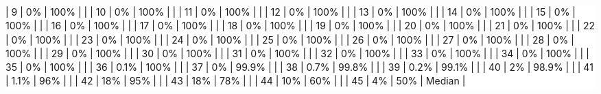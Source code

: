 | 9 | 0% | 100% |  |
| 10 | 0% | 100% |  |
| 11 | 0% | 100% |  |
| 12 | 0% | 100% |  |
| 13 | 0% | 100% |  |
| 14 | 0% | 100% |  |
| 15 | 0% | 100% |  |
| 16 | 0% | 100% |  |
| 17 | 0% | 100% |  |
| 18 | 0% | 100% |  |
| 19 | 0% | 100% |  |
| 20 | 0% | 100% |  |
| 21 | 0% | 100% |  |
| 22 | 0% | 100% |  |
| 23 | 0% | 100% |  |
| 24 | 0% | 100% |  |
| 25 | 0% | 100% |  |
| 26 | 0% | 100% |  |
| 27 | 0% | 100% |  |
| 28 | 0% | 100% |  |
| 29 | 0% | 100% |  |
| 30 | 0% | 100% |  |
| 31 | 0% | 100% |  |
| 32 | 0% | 100% |  |
| 33 | 0% | 100% |  |
| 34 | 0% | 100% |  |
| 35 | 0% | 100% |  |
| 36 | 0.1% | 100% |  |
| 37 | 0% | 99.9% |  |
| 38 | 0.7% | 99.8% |  |
| 39 | 0.2% | 99.1% |  |
| 40 | 2% | 98.9% |  |
| 41 | 1.1% | 96% |  |
| 42 | 18% | 95% |  |
| 43 | 18% | 78% |  |
| 44 | 10% | 60% |  |
| 45 | 4% | 50% | Median |